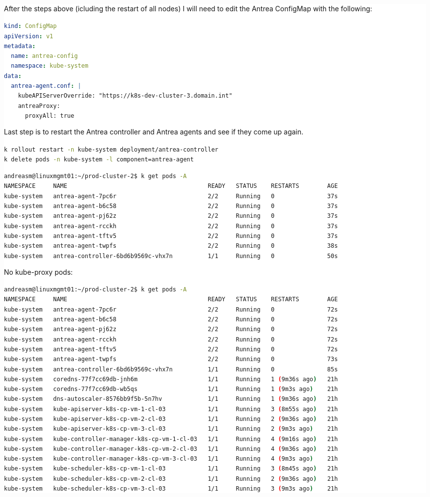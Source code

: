 
After the steps above (icluding the restart of all nodes) I will need to edit the Antrea ConfigMap with the following:

```yaml
kind: ConfigMap
apiVersion: v1
metadata:
  name: antrea-config
  namespace: kube-system
data:
  antrea-agent.conf: |
    kubeAPIServerOverride: "https://k8s-dev-cluster-3.domain.int"
    antreaProxy:
      proxyAll: true
```

Last step is to restart the Antrea controller and Antrea agents and see if they come up again.

```bash
k rollout restart -n kube-system deployment/antrea-controller
k delete pods -n kube-system -l component=antrea-agent

```

```bash
andreasm@linuxmgmt01:~/prod-cluster-2$ k get pods -A
NAMESPACE     NAME                                        READY   STATUS    RESTARTS        AGE
kube-system   antrea-agent-7pc6r                          2/2     Running   0               37s
kube-system   antrea-agent-b6c58                          2/2     Running   0               37s
kube-system   antrea-agent-pj62z                          2/2     Running   0               37s
kube-system   antrea-agent-rcckh                          2/2     Running   0               37s
kube-system   antrea-agent-tftv5                          2/2     Running   0               37s
kube-system   antrea-agent-twpfs                          2/2     Running   0               38s
kube-system   antrea-controller-6bd6b9569c-vhx7n          1/1     Running   0               50s
```

No kube-proxy pods:

```bash
andreasm@linuxmgmt01:~/prod-cluster-2$ k get pods -A
NAMESPACE     NAME                                        READY   STATUS    RESTARTS        AGE
kube-system   antrea-agent-7pc6r                          2/2     Running   0               72s
kube-system   antrea-agent-b6c58                          2/2     Running   0               72s
kube-system   antrea-agent-pj62z                          2/2     Running   0               72s
kube-system   antrea-agent-rcckh                          2/2     Running   0               72s
kube-system   antrea-agent-tftv5                          2/2     Running   0               72s
kube-system   antrea-agent-twpfs                          2/2     Running   0               73s
kube-system   antrea-controller-6bd6b9569c-vhx7n          1/1     Running   0               85s
kube-system   coredns-77f7cc69db-jnh6m                    1/1     Running   1 (9m36s ago)   21h
kube-system   coredns-77f7cc69db-wb5qs                    1/1     Running   1 (9m3s ago)    21h
kube-system   dns-autoscaler-8576bb9f5b-5n7hv             1/1     Running   1 (9m36s ago)   21h
kube-system   kube-apiserver-k8s-cp-vm-1-cl-03            1/1     Running   3 (8m55s ago)   21h
kube-system   kube-apiserver-k8s-cp-vm-2-cl-03            1/1     Running   2 (9m36s ago)   21h
kube-system   kube-apiserver-k8s-cp-vm-3-cl-03            1/1     Running   2 (9m3s ago)    21h
kube-system   kube-controller-manager-k8s-cp-vm-1-cl-03   1/1     Running   4 (9m16s ago)   21h
kube-system   kube-controller-manager-k8s-cp-vm-2-cl-03   1/1     Running   4 (9m36s ago)   21h
kube-system   kube-controller-manager-k8s-cp-vm-3-cl-03   1/1     Running   4 (9m3s ago)    21h
kube-system   kube-scheduler-k8s-cp-vm-1-cl-03            1/1     Running   3 (8m45s ago)   21h
kube-system   kube-scheduler-k8s-cp-vm-2-cl-03            1/1     Running   2 (9m36s ago)   21h
kube-system   kube-scheduler-k8s-cp-vm-3-cl-03            1/1     Running   3 (9m3s ago)    21h
```
